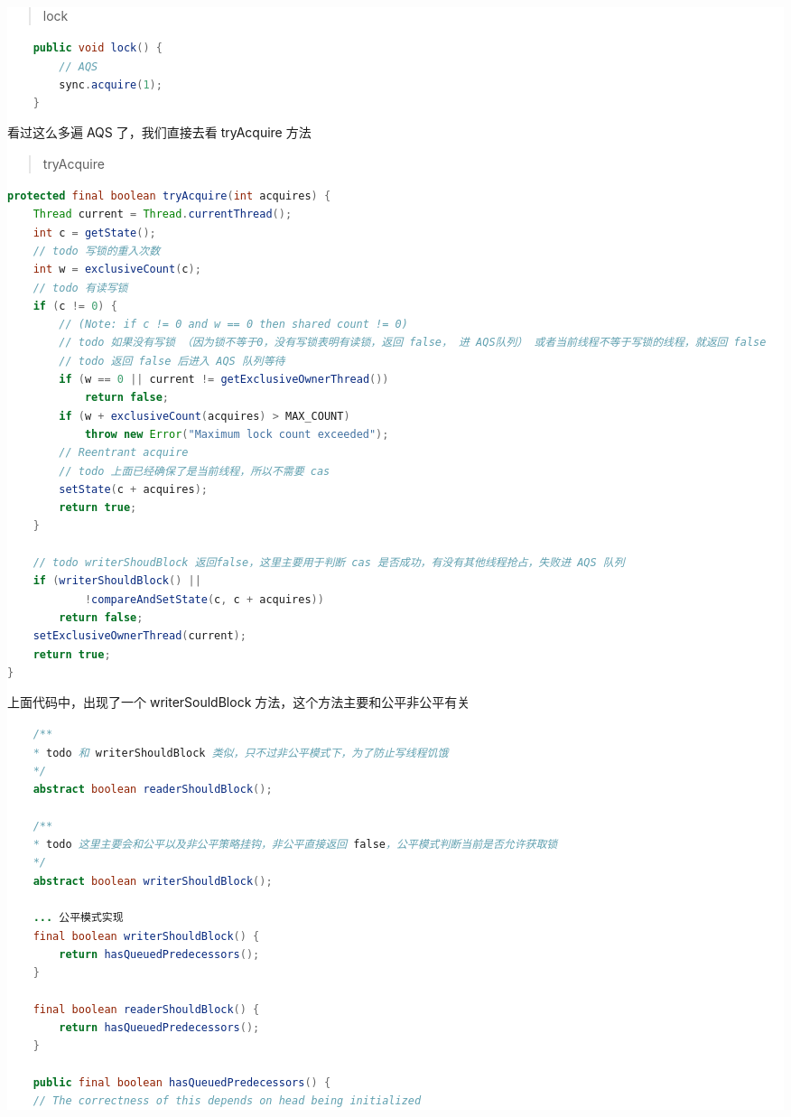 > lock

```java
    public void lock() {
        // AQS
        sync.acquire(1);
    }
```

看过这么多遍 AQS 了，我们直接去看 tryAcquire 方法

> tryAcquire

```java
protected final boolean tryAcquire(int acquires) {
    Thread current = Thread.currentThread();
    int c = getState();
    // todo 写锁的重入次数
    int w = exclusiveCount(c);
    // todo 有读写锁
    if (c != 0) {
        // (Note: if c != 0 and w == 0 then shared count != 0)
        // todo 如果没有写锁 （因为锁不等于0，没有写锁表明有读锁，返回 false， 进 AQS队列） 或者当前线程不等于写锁的线程，就返回 false
        // todo 返回 false 后进入 AQS 队列等待
        if (w == 0 || current != getExclusiveOwnerThread())
            return false;
        if (w + exclusiveCount(acquires) > MAX_COUNT)
            throw new Error("Maximum lock count exceeded");
        // Reentrant acquire
        // todo 上面已经确保了是当前线程，所以不需要 cas
        setState(c + acquires);
        return true;
    }

    // todo writerShoudBlock 返回false，这里主要用于判断 cas 是否成功，有没有其他线程抢占，失败进 AQS 队列
    if (writerShouldBlock() ||
            !compareAndSetState(c, c + acquires))
        return false;
    setExclusiveOwnerThread(current);
    return true;
}
```

上面代码中，出现了一个 writerSouldBlock 方法，这个方法主要和公平非公平有关

```java
    /**
    * todo 和 writerShouldBlock 类似，只不过非公平模式下，为了防止写线程饥饿
    */
    abstract boolean readerShouldBlock();

    /**
    * todo 这里主要会和公平以及非公平策略挂钩，非公平直接返回 false，公平模式判断当前是否允许获取锁
    */
    abstract boolean writerShouldBlock();

    ... 公平模式实现
    final boolean writerShouldBlock() {
        return hasQueuedPredecessors();
    }

    final boolean readerShouldBlock() {
        return hasQueuedPredecessors();
    }

    public final boolean hasQueuedPredecessors() {
    // The correctness of this depends on head being initialized
```